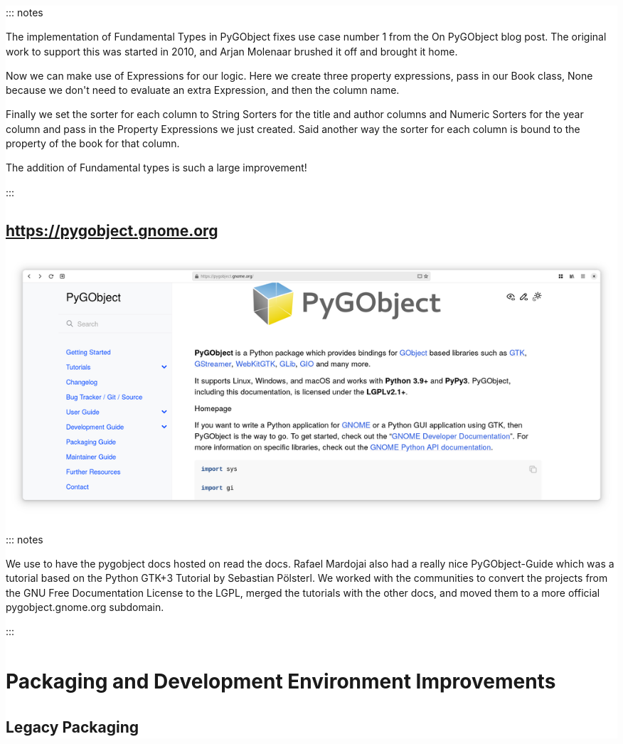 ::: notes

The implementation of Fundamental Types in PyGObject fixes use case number 1 from the On PyGObject blog post. The original work to support this was started in 2010, and Arjan Molenaar brushed it off and brought it home.

Now we can make use of Expressions for our logic. Here we create three property expressions, pass in our Book class, None because we don't need to evaluate an extra Expression, and then the column name.

Finally we set the sorter for each column to String Sorters for the title and author columns and Numeric Sorters for the year column and pass in the Property Expressions we just created. Said another way the sorter for each column is bound to the property of the book for that column.

The addition of Fundamental types is such a large improvement!

:::

## https://pygobject.gnome.org

![](docs-screenshot.png)

::: notes

We use to have the pygobject docs hosted on read the docs. Rafael Mardojai also had a really nice PyGObject-Guide which was a tutorial based on the Python GTK+3 Tutorial by Sebastian Pölsterl. We worked with the communities to convert the projects from the GNU Free Documentation License to the LGPL, merged the tutorials with the other docs, and moved them to a more official pygobject.gnome.org subdomain.

:::

# Packaging and Development Environment Improvements

## Legacy Packaging
